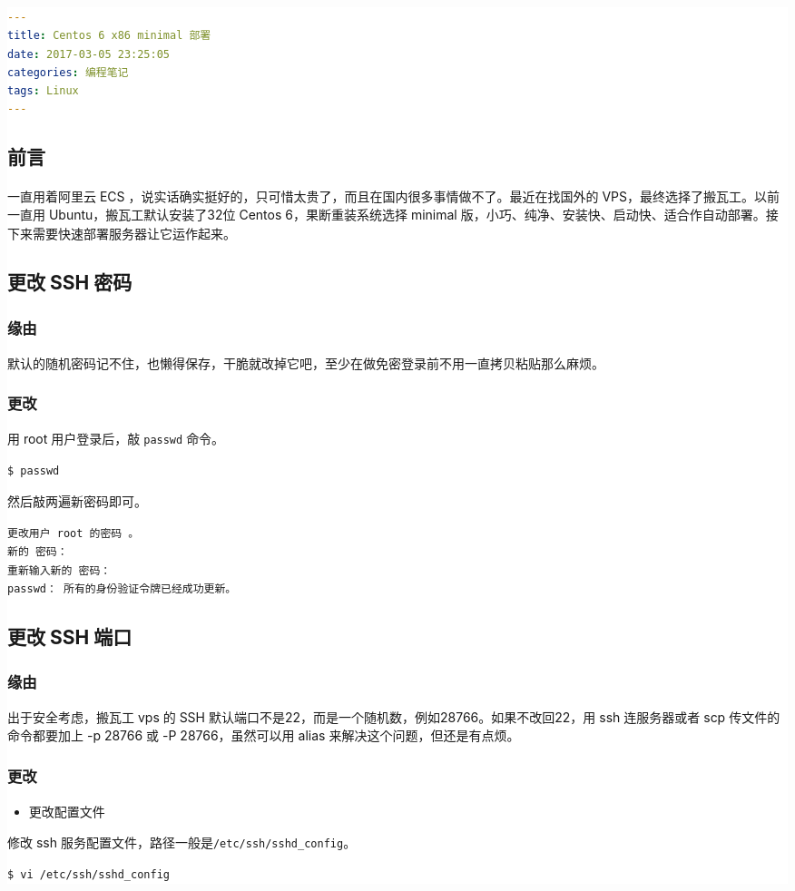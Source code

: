 ```yaml
---
title: Centos 6 x86 minimal 部署
date: 2017-03-05 23:25:05
categories: 编程笔记
tags: Linux
---
```


## 前言

一直用着阿里云 ECS ，说实话确实挺好的，只可惜太贵了，而且在国内很多事情做不了。最近在找国外的 VPS，最终选择了搬瓦工。以前一直用 Ubuntu，搬瓦工默认安装了32位 Centos 6，果断重装系统选择 minimal 版，小巧、纯净、安装快、启动快、适合作自动部署。接下来需要快速部署服务器让它运作起来。



## 更改 SSH 密码

### 缘由

默认的随机密码记不住，也懒得保存，干脆就改掉它吧，至少在做免密登录前不用一直拷贝粘贴那么麻烦。

### 更改

用 root 用户登录后，敲 `passwd` 命令。

```
$ passwd
```

然后敲两遍新密码即可。

```
更改用户 root 的密码 。
新的 密码：
重新输入新的 密码：
passwd： 所有的身份验证令牌已经成功更新。
```

## 更改 SSH 端口

### 缘由

出于安全考虑，搬瓦工 vps 的 SSH 默认端口不是22，而是一个随机数，例如28766。如果不改回22，用 ssh 连服务器或者 scp 传文件的命令都要加上 -p 28766 或 -P 28766，虽然可以用 alias 来解决这个问题，但还是有点烦。

### 更改

- 更改配置文件

修改 ssh 服务配置文件，路径一般是`/etc/ssh/sshd_config`。

```
$ vi /etc/ssh/sshd_config
```
